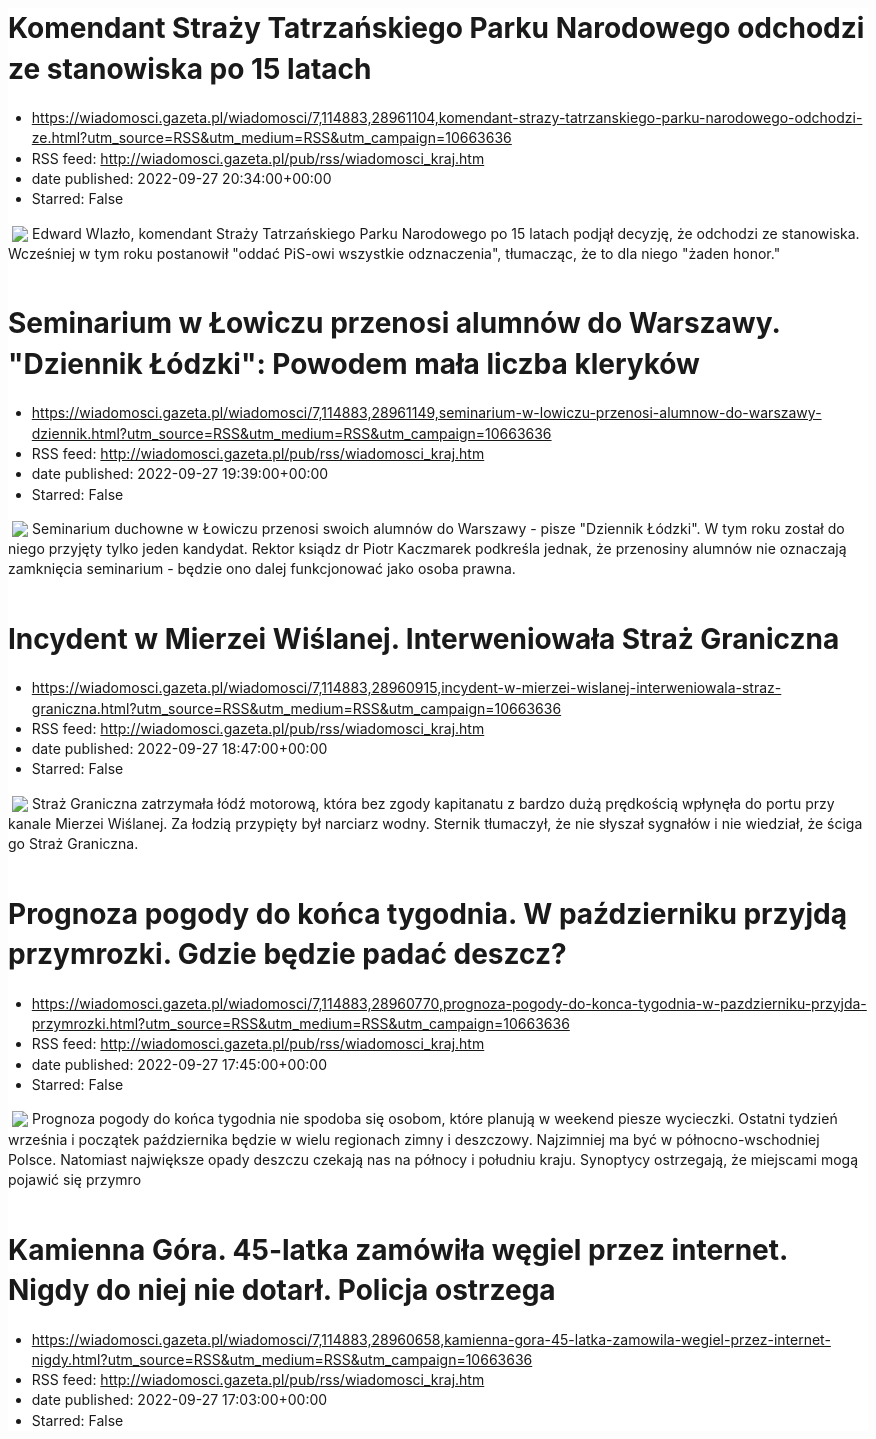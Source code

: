 # Komendant Straży Tatrzańskiego Parku Narodowego odchodzi ze stanowiska po 15 latach
 - https://wiadomosci.gazeta.pl/wiadomosci/7,114883,28961104,komendant-strazy-tatrzanskiego-parku-narodowego-odchodzi-ze.html?utm_source=RSS&utm_medium=RSS&utm_campaign=10663636
 - RSS feed: http://wiadomosci.gazeta.pl/pub/rss/wiadomosci_kraj.htm
 - date published: 2022-09-27 20:34:00+00:00
 - Starred: False

<img align="left" hspace="4" src="https://bi.im-g.pl/im/78/9e/1b/z28961144M,Edward-Wlazlo.jpg" vspace="2" />Edward Wlazło, komendant Straży Tatrzańskiego Parku Narodowego po 15 latach podjął decyzję, że odchodzi ze stanowiska. Wcześniej w tym roku postanowił "oddać PiS-owi wszystkie odznaczenia", tłumacząc, że to dla niego "żaden honor."

# Seminarium w Łowiczu przenosi alumnów do Warszawy. "Dziennik Łódzki": Powodem mała liczba kleryków
 - https://wiadomosci.gazeta.pl/wiadomosci/7,114883,28961149,seminarium-w-lowiczu-przenosi-alumnow-do-warszawy-dziennik.html?utm_source=RSS&utm_medium=RSS&utm_campaign=10663636
 - RSS feed: http://wiadomosci.gazeta.pl/pub/rss/wiadomosci_kraj.htm
 - date published: 2022-09-27 19:39:00+00:00
 - Starred: False

<img align="left" hspace="4" src="https://bi.im-g.pl/im/95/9e/1b/z28961173M,Alumni--zdjecie-ilustracyjne-.jpg" vspace="2" />Seminarium duchowne w Łowiczu przenosi swoich alumnów do Warszawy - pisze "Dziennik Łódzki". W tym roku został do niego przyjęty tylko jeden kandydat. Rektor ksiądz dr Piotr Kaczmarek podkreśla jednak, że przenosiny alumnów nie oznaczają zamknięcia seminarium - będzie ono dalej funkcjonować jako osoba prawna.

# Incydent w Mierzei Wiślanej. Interweniowała Straż Graniczna
 - https://wiadomosci.gazeta.pl/wiadomosci/7,114883,28960915,incydent-w-mierzei-wislanej-interweniowala-straz-graniczna.html?utm_source=RSS&utm_medium=RSS&utm_campaign=10663636
 - RSS feed: http://wiadomosci.gazeta.pl/pub/rss/wiadomosci_kraj.htm
 - date published: 2022-09-27 18:47:00+00:00
 - Starred: False

<img align="left" hspace="4" src="https://bi.im-g.pl/im/b7/9a/1b/z28944311M,Przekop-przez-Mierzeje-Wislana.jpg" vspace="2" />Straż Graniczna zatrzymała łódź motorową, która bez zgody kapitanatu z bardzo dużą prędkością wpłynęła do portu przy kanale Mierzei Wiślanej. Za łodzią przypięty był narciarz wodny. Sternik tłumaczył, że nie słyszał sygnałów i nie wiedział, że ściga go Straż Graniczna.

# Prognoza pogody do końca tygodnia. W październiku przyjdą przymrozki. Gdzie będzie padać deszcz?
 - https://wiadomosci.gazeta.pl/wiadomosci/7,114883,28960770,prognoza-pogody-do-konca-tygodnia-w-pazdzierniku-przyjda-przymrozki.html?utm_source=RSS&utm_medium=RSS&utm_campaign=10663636
 - RSS feed: http://wiadomosci.gazeta.pl/pub/rss/wiadomosci_kraj.htm
 - date published: 2022-09-27 17:45:00+00:00
 - Starred: False

<img align="left" hspace="4" src="https://bi.im-g.pl/im/6a/5d/1b/z28693866M,Deszcz--zdjecie-ilustracyjne-.jpg" vspace="2" />Prognoza pogody do końca tygodnia nie spodoba się osobom, które planują w weekend piesze wycieczki. Ostatni tydzień września i początek października będzie w wielu regionach zimny i deszczowy. Najzimniej ma być w północno-wschodniej Polsce. Natomiast największe opady deszczu czekają nas na północy i południu kraju. Synoptycy ostrzegają, że miejscami mogą pojawić się przymro

# Kamienna Góra. 45-latka zamówiła węgiel przez internet. Nigdy do niej nie dotarł. Policja ostrzega
 - https://wiadomosci.gazeta.pl/wiadomosci/7,114883,28960658,kamienna-gora-45-latka-zamowila-wegiel-przez-internet-nigdy.html?utm_source=RSS&utm_medium=RSS&utm_campaign=10663636
 - RSS feed: http://wiadomosci.gazeta.pl/pub/rss/wiadomosci_kraj.htm
 - date published: 2022-09-27 17:03:00+00:00
 - Starred: False
